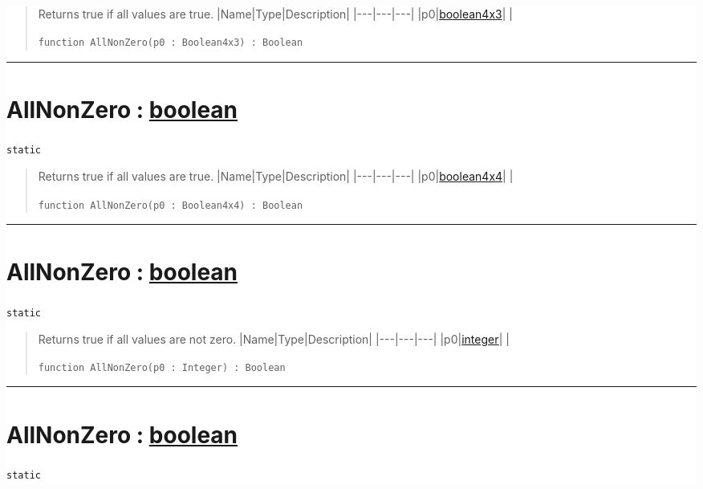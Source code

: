 > Returns true if all values are true.
> |Name|Type|Description|
> |---|---|---|
> |p0|[boolean4x3](https://plasmaengine.github.io/PlasmaDocs/Plasma1/C++/code_reference/lightning_base_types/boolean4x3.md)| |
> ``` lang=cpp, name=Lightning
> function AllNonZero(p0 : Boolean4x3) : Boolean
> ``` 


---  
 #  AllNonZero : [boolean](https://plasmaengine.github.io/PlasmaDocs/Plasma1/C++/code_reference/lightning_base_types/boolean.md)

 `static`

> Returns true if all values are true.
> |Name|Type|Description|
> |---|---|---|
> |p0|[boolean4x4](https://plasmaengine.github.io/PlasmaDocs/Plasma1/C++/code_reference/lightning_base_types/boolean4x4.md)| |
> ``` lang=cpp, name=Lightning
> function AllNonZero(p0 : Boolean4x4) : Boolean
> ``` 


---  
 #  AllNonZero : [boolean](https://plasmaengine.github.io/PlasmaDocs/Plasma1/C++/code_reference/lightning_base_types/boolean.md)

 `static`

> Returns true if all values are not zero.
> |Name|Type|Description|
> |---|---|---|
> |p0|[integer](https://plasmaengine.github.io/PlasmaDocs/Plasma1/C++/code_reference/lightning_base_types/integer.md)| |
> ``` lang=cpp, name=Lightning
> function AllNonZero(p0 : Integer) : Boolean
> ``` 


---  
 #  AllNonZero : [boolean](https://plasmaengine.github.io/PlasmaDocs/Plasma1/C++/code_reference/lightning_base_types/boolean.md)

 `static`
